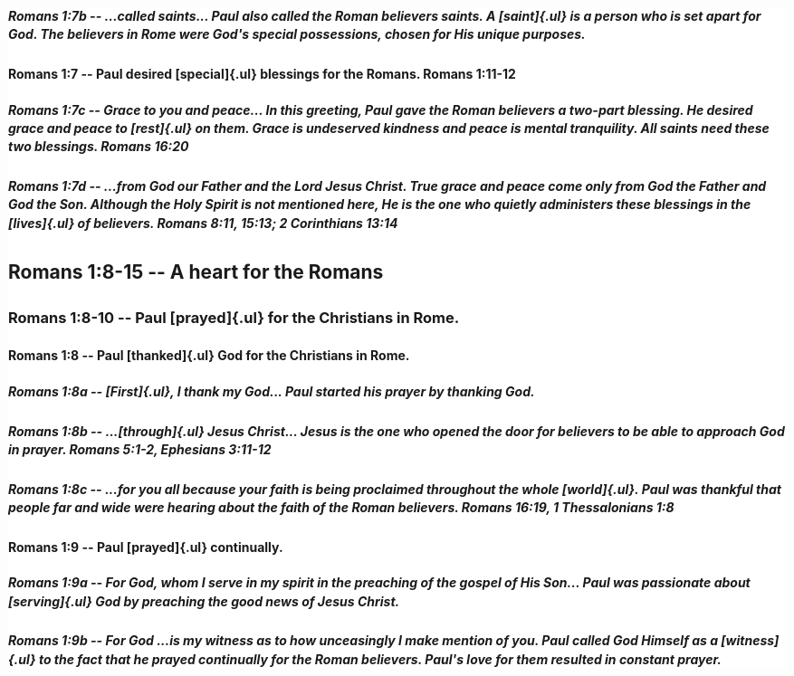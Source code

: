 ##### Romans 1:7b -- *...called saints*... Paul also called the Roman believers *saints*. A **[saint]{.ul}** is a person who is set apart for God. The believers in Rome were God's special possessions, chosen for His unique purposes.

#### Romans 1:7 -- Paul desired **[special]{.ul}** blessings for the Romans. Romans 1:11-12

##### Romans 1:7c -- *Grace to you and peace*... In this greeting, Paul gave the Roman believers a two-part blessing. He desired grace and peace to **[rest]{.ul}** on them. Grace is undeserved kindness and peace is mental tranquility. All saints need these two blessings. Romans 16:20

##### Romans 1:7d -- ...*from God our Father and the Lord Jesus Christ*. True grace and peace come only from God the Father and God the Son. Although the Holy Spirit is not mentioned here, He is the one who quietly administers these blessings in the **[lives]{.ul}** of believers. Romans 8:11, 15:13; 2 Corinthians 13:14

## Romans 1:8-15 -- A heart for the Romans

### Romans 1:8-10 -- Paul **[prayed]{.ul}** for the Christians in Rome.

#### Romans 1:8 -- Paul **[thanked]{.ul}** God for the Christians in Rome.

##### Romans 1:8a -- ***[First]{.ul}**, I thank my God...* Paul started his prayer by thanking God.

##### Romans 1:8b -- ...***[through]{.ul}** Jesus Christ*... Jesus is the one who opened the door for believers to be able to approach God in prayer. Romans 5:1-2, Ephesians 3:11-12

##### Romans 1:8c -- *...for you all because your faith is being proclaimed throughout the whole **[world]{.ul}***. Paul was thankful that people far and wide were hearing about the faith of the Roman believers. Romans 16:19, 1 Thessalonians 1:8

#### Romans 1:9 -- Paul **[prayed]{.ul}** continually.

##### Romans 1:9a -- *For God, whom I serve in my spirit in the preaching of the gospel of His Son...* Paul was passionate about **[serving]{.ul}** God by preaching the good news of Jesus Christ.

##### Romans 1:9b -- *For God ...is my witness as to how unceasingly I make mention of you.* Paul called God Himself as a **[witness]{.ul}** to the fact that he prayed continually for the Roman believers. Paul's love for them resulted in constant prayer.
